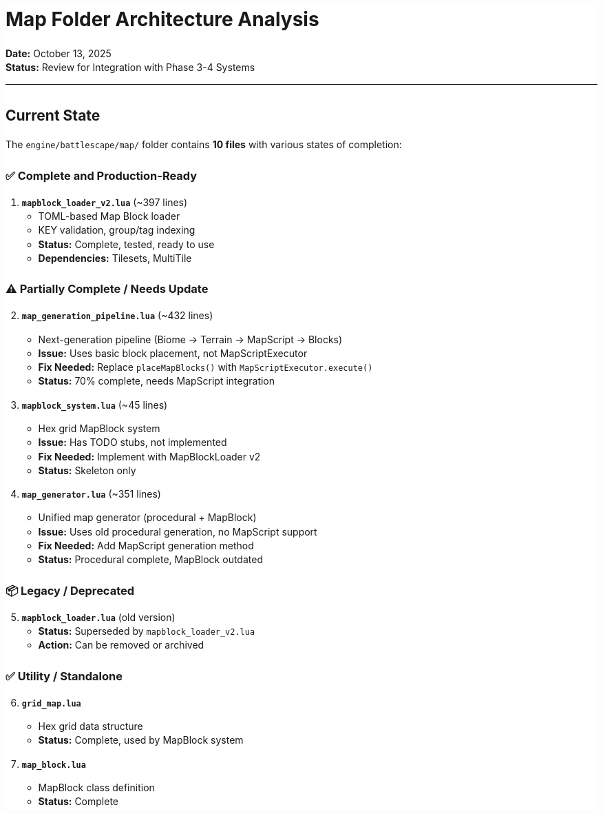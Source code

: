 # Map Folder Architecture Analysis

**Date:** October 13, 2025  
**Status:** Review for Integration with Phase 3-4 Systems

---

## Current State

The `engine/battlescape/map/` folder contains **10 files** with various states of completion:

### ✅ Complete and Production-Ready
1. **`mapblock_loader_v2.lua`** (~397 lines)
   - TOML-based Map Block loader
   - KEY validation, group/tag indexing
   - **Status:** Complete, tested, ready to use
   - **Dependencies:** Tilesets, MultiTile

### ⚠️ Partially Complete / Needs Update
2. **`map_generation_pipeline.lua`** (~432 lines)
   - Next-generation pipeline (Biome → Terrain → MapScript → Blocks)
   - **Issue:** Uses basic block placement, not MapScriptExecutor
   - **Fix Needed:** Replace `placeMapBlocks()` with `MapScriptExecutor.execute()`
   - **Status:** 70% complete, needs MapScript integration

3. **`mapblock_system.lua`** (~45 lines)
   - Hex grid MapBlock system
   - **Issue:** Has TODO stubs, not implemented
   - **Fix Needed:** Implement with MapBlockLoader v2
   - **Status:** Skeleton only

4. **`map_generator.lua`** (~351 lines)
   - Unified map generator (procedural + MapBlock)
   - **Issue:** Uses old procedural generation, no MapScript support
   - **Fix Needed:** Add MapScript generation method
   - **Status:** Procedural complete, MapBlock outdated

### 📦 Legacy / Deprecated
5. **`mapblock_loader.lua`** (old version)
   - **Status:** Superseded by `mapblock_loader_v2.lua`
   - **Action:** Can be removed or archived

### ✅ Utility / Standalone
6. **`grid_map.lua`**
   - Hex grid data structure
   - **Status:** Complete, used by MapBlock system

7. **`map_block.lua`**
   - MapBlock class definition
   - **Status:** Complete

